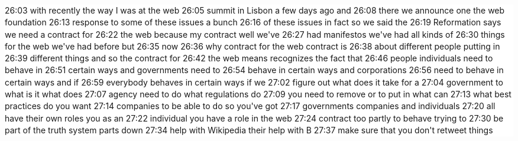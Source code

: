 26:03
with recently the way I was at the web
26:05
summit in Lisbon a few days ago and
26:08
there we announce one the web foundation
26:13
response to some of these issues a bunch
26:16
of these issues in fact so we said the
26:19
Reformation says we need a contract for
26:22
the web because my contract well we've
26:27
had manifestos we've had all kinds of
26:30
things for the web we've had before but
26:35
now
26:36
why contract for the web contract is
26:38
about different people putting in
26:39
different things and so the contract for
26:42
the web means recognizes the fact that
26:46
people individuals need to behave in
26:51
certain ways and governments need to
26:54
behave in certain ways and corporations
26:56
need to behave in certain ways and if
26:59
everybody behaves in certain ways if we
27:02
figure out what does it take for a
27:04
government to what is it what does
27:07
agency need to do what regulations do
27:09
you need to remove or to put in what can
27:13
what best practices do you want
27:14
companies to be able to do so you've got
27:17
governments companies and individuals
27:20
all have their own roles you as an
27:22
individual you have a role in the web
27:24
contract too partly to behave trying to
27:30
be part of the truth system parts down
27:34
help with Wikipedia their help with B
27:37
make sure that you don't retweet things